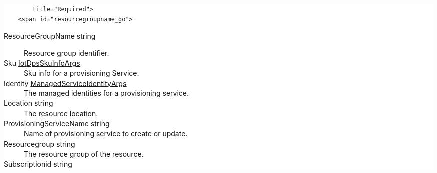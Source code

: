             title="Required">
        <span id="resourcegroupname_go">
<a data-swiftype-name="resource-property" data-swiftype-type="text" href="#resourcegroupname_go" style="color: inherit; text-decoration: inherit;">Resource<wbr>Group<wbr>Name</a>
</span>
        <span class="property-indicator"></span>
        <span class="property-type">string</span>
    </dt>
    <dd>Resource group identifier.</dd><dt class="property-required"
            title="Required">
        <span id="sku_go">
<a data-swiftype-name="resource-property" data-swiftype-type="text" href="#sku_go" style="color: inherit; text-decoration: inherit;">Sku</a>
</span>
        <span class="property-indicator"></span>
        <span class="property-type"><a href="#iotdpsskuinfo">Iot<wbr>Dps<wbr>Sku<wbr>Info<wbr>Args</a></span>
    </dt>
    <dd>Sku info for a provisioning Service.</dd><dt class="property-optional"
            title="Optional">
        <span id="identity_go">
<a data-swiftype-name="resource-property" data-swiftype-type="text" href="#identity_go" style="color: inherit; text-decoration: inherit;">Identity</a>
</span>
        <span class="property-indicator"></span>
        <span class="property-type"><a href="#managedserviceidentity">Managed<wbr>Service<wbr>Identity<wbr>Args</a></span>
    </dt>
    <dd>The managed identities for a provisioning service.</dd><dt class="property-optional"
            title="Optional">
        <span id="location_go">
<a data-swiftype-name="resource-property" data-swiftype-type="text" href="#location_go" style="color: inherit; text-decoration: inherit;">Location</a>
</span>
        <span class="property-indicator"></span>
        <span class="property-type">string</span>
    </dt>
    <dd>The resource location.</dd><dt class="property-optional property-replacement"
            title="Optional">
        <span id="provisioningservicename_go">
<a data-swiftype-name="resource-property" data-swiftype-type="text" href="#provisioningservicename_go" style="color: inherit; text-decoration: inherit;">Provisioning<wbr>Service<wbr>Name</a>
</span>
        <span class="property-indicator"></span>
        <span class="property-type">string</span>
    </dt>
    <dd>Name of provisioning service to create or update.</dd><dt class="property-optional"
            title="Optional">
        <span id="resourcegroup_go">
<a data-swiftype-name="resource-property" data-swiftype-type="text" href="#resourcegroup_go" style="color: inherit; text-decoration: inherit;">Resourcegroup</a>
</span>
        <span class="property-indicator"></span>
        <span class="property-type">string</span>
    </dt>
    <dd>The resource group of the resource.</dd><dt class="property-optional"
            title="Optional">
        <span id="subscriptionid_go">
<a data-swiftype-name="resource-property" data-swiftype-type="text" href="#subscriptionid_go" style="color: inherit; text-decoration: inherit;">Subscriptionid</a>
</span>
        <span class="property-indicator"></span>
        <span class="property-type">string</span>
    </dt>